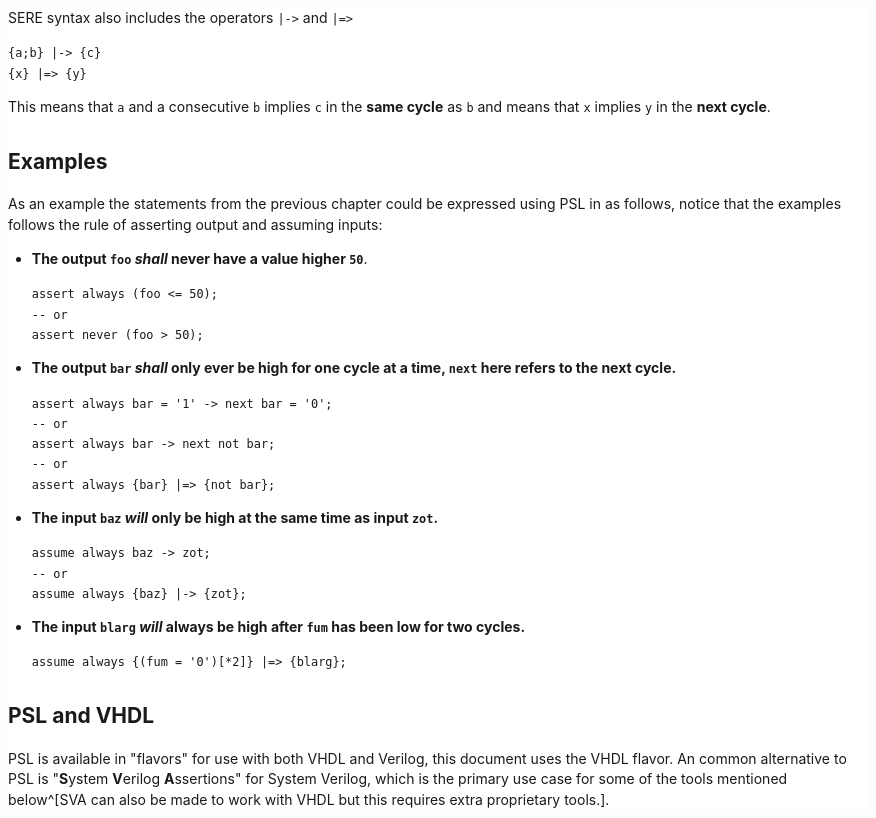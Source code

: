SERE syntax also includes the operators `|->` and `|=>`

```{.vhdl}
{a;b} |-> {c}
{x} |=> {y}
```

This means that `a` and a consecutive `b` implies `c` in the **same cycle** as
`b` and means that `x` implies `y` in the **next cycle**.

## Examples

As an example the statements from the previous chapter could be expressed using
PSL in as follows, notice that the examples follows the rule of asserting
output and assuming inputs:


- **The output `foo` *shall* never have a value higher `50`**.

    ``` {.vhdl}
    assert always (foo <= 50);
    -- or
    assert never (foo > 50);
    ```

- **The output `bar` *shall* only ever be high for one cycle at a time, `next`
here refers to the next cycle.**

    ```{.vhdl}
    assert always bar = '1' -> next bar = '0';
    -- or
    assert always bar -> next not bar;
    -- or
    assert always {bar} |=> {not bar};
    ```

- **The input `baz` *will* only be high at the same time as input `zot`.**

    ```{.vhdl}
    assume always baz -> zot;
    -- or
    assume always {baz} |-> {zot};
    ```


- **The input `blarg` *will* always be high after `fum` has been low for two
cycles.**

    ```{.vhdl}
    assume always {(fum = '0')[*2]} |=> {blarg};
    ```


## PSL and VHDL

PSL is available in "flavors" for use with both VHDL and Verilog, this document
uses the VHDL flavor. An common alternative  to PSL is "**S**ystem **V**erilog
**A**ssertions" for System Verilog, which is the primary use case for some of
the tools mentioned below^[SVA can also be made to work with VHDL but this
requires extra proprietary tools.].
